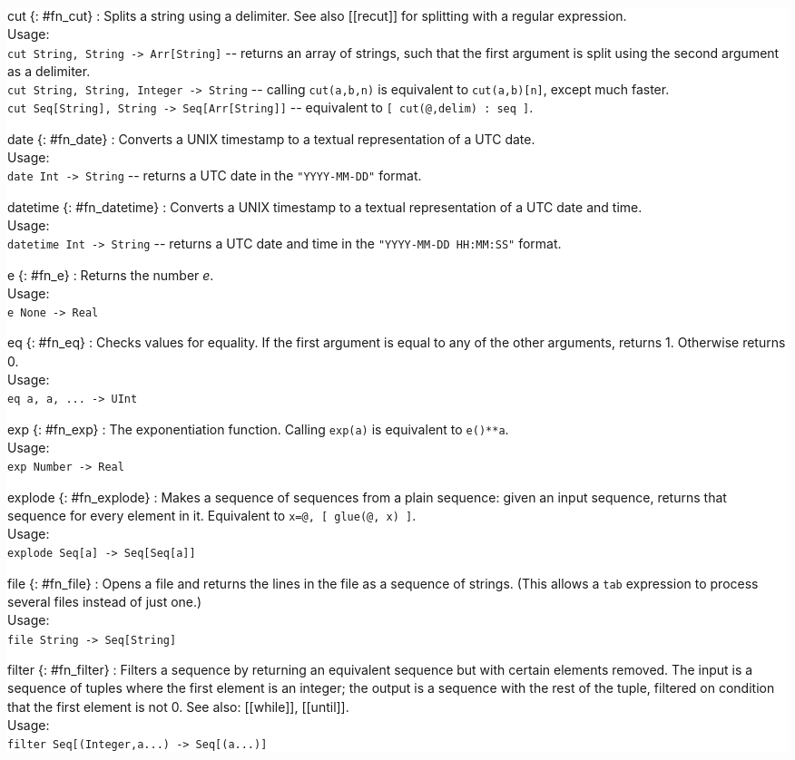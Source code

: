 cut {: #fn_cut}
: Splits a string using a delimiter. See also [[recut]] for splitting with a regular expression.  
Usage:  
`cut String, String -> Arr[String]` -- returns an array of strings, such that the first argument is split using the second argument as a delimiter.  
`cut String, String, Integer -> String` -- calling `cut(a,b,n)` is equivalent to `cut(a,b)[n]`, except much faster.  
`cut Seq[String], String -> Seq[Arr[String]]` -- equivalent to `[ cut(@,delim) : seq ]`.

date {: #fn_date}
: Converts a UNIX timestamp to a textual representation of a UTC date.  
Usage:  
`date Int -> String` -- returns a UTC date in the `"YYYY-MM-DD"` format.

datetime {: #fn_datetime}
: Converts a UNIX timestamp to a textual representation of a UTC date and time.  
Usage:  
`datetime Int -> String` -- returns a UTC date and time in the `"YYYY-MM-DD HH:MM:SS"` format.

e {: #fn_e}
: Returns the number *e*.  
Usage:  
`e None -> Real`

eq {: #fn_eq}
: Checks values for equality. If the first argument is equal to any of the other arguments, returns 1. Otherwise returns 0.  
Usage:  
`eq a, a, ... -> UInt`

exp {: #fn_exp}
: The exponentiation function. Calling `exp(a)` is equivalent to `e()**a`.  
Usage:  
`exp Number -> Real`

explode {: #fn_explode}
: Makes a sequence of sequences from a plain sequence: given an input sequence, returns that sequence for every element in it. Equivalent to `x=@, [ glue(@, x) ]`.  
Usage:  
`explode Seq[a] -> Seq[Seq[a]]`

file {: #fn_file}
: Opens a file and returns the lines in the file as a sequence of strings. (This allows a `tab` expression to process several files instead of just one.)  
Usage:  
`file String -> Seq[String]`

filter {: #fn_filter}
: Filters a sequence by returning an equivalent sequence but with certain elements removed. The input is a sequence of tuples where the first element is an integer; the output is a sequence with the rest of the tuple, filtered on condition that the first element is not 0. See also: [[while]], [[until]].  
Usage:  
`filter Seq[(Integer,a...) -> Seq[(a...)]`
